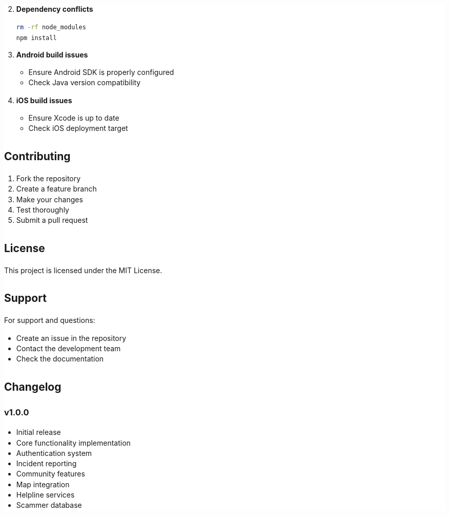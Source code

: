 2. **Dependency conflicts**
   ```bash
   rm -rf node_modules
   npm install
   ```

3. **Android build issues**
   - Ensure Android SDK is properly configured
   - Check Java version compatibility

4. **iOS build issues**
   - Ensure Xcode is up to date
   - Check iOS deployment target

## Contributing

1. Fork the repository
2. Create a feature branch
3. Make your changes
4. Test thoroughly
5. Submit a pull request

## License

This project is licensed under the MIT License.

## Support

For support and questions:
- Create an issue in the repository
- Contact the development team
- Check the documentation

## Changelog

### v1.0.0
- Initial release
- Core functionality implementation
- Authentication system
- Incident reporting
- Community features
- Map integration
- Helpline services
- Scammer database
